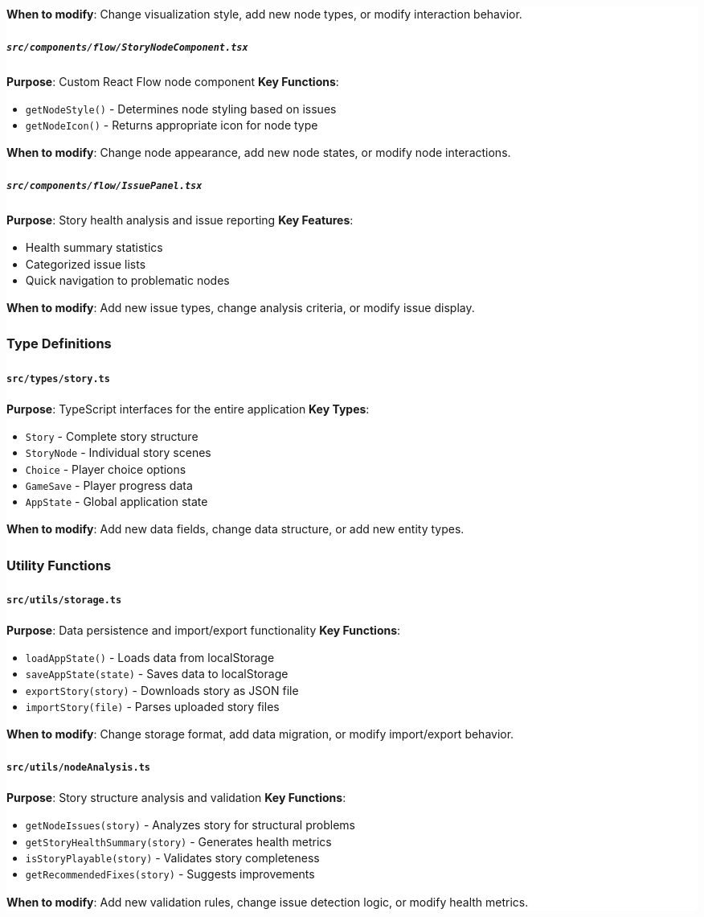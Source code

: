 **When to modify**: Change visualization style, add new node types, or modify interaction behavior.

##### `src/components/flow/StoryNodeComponent.tsx`
**Purpose**: Custom React Flow node component
**Key Functions**:
- `getNodeStyle()` - Determines node styling based on issues
- `getNodeIcon()` - Returns appropriate icon for node type

**When to modify**: Change node appearance, add new node states, or modify node interactions.

##### `src/components/flow/IssuePanel.tsx`
**Purpose**: Story health analysis and issue reporting
**Key Features**:
- Health summary statistics
- Categorized issue lists
- Quick navigation to problematic nodes

**When to modify**: Add new issue types, change analysis criteria, or modify issue display.

### Type Definitions

#### `src/types/story.ts`
**Purpose**: TypeScript interfaces for the entire application
**Key Types**:
- `Story` - Complete story structure
- `StoryNode` - Individual story scenes
- `Choice` - Player choice options
- `GameSave` - Player progress data
- `AppState` - Global application state

**When to modify**: Add new data fields, change data structure, or add new entity types.

### Utility Functions

#### `src/utils/storage.ts`
**Purpose**: Data persistence and import/export functionality
**Key Functions**:
- `loadAppState()` - Loads data from localStorage
- `saveAppState(state)` - Saves data to localStorage
- `exportStory(story)` - Downloads story as JSON file
- `importStory(file)` - Parses uploaded story files

**When to modify**: Change storage format, add data migration, or modify import/export behavior.

#### `src/utils/nodeAnalysis.ts`
**Purpose**: Story structure analysis and validation
**Key Functions**:
- `getNodeIssues(story)` - Analyzes story for structural problems
- `getStoryHealthSummary(story)` - Generates health metrics
- `isStoryPlayable(story)` - Validates story completeness
- `getRecommendedFixes(story)` - Suggests improvements

**When to modify**: Add new validation rules, change issue detection logic, or modify health metrics.
